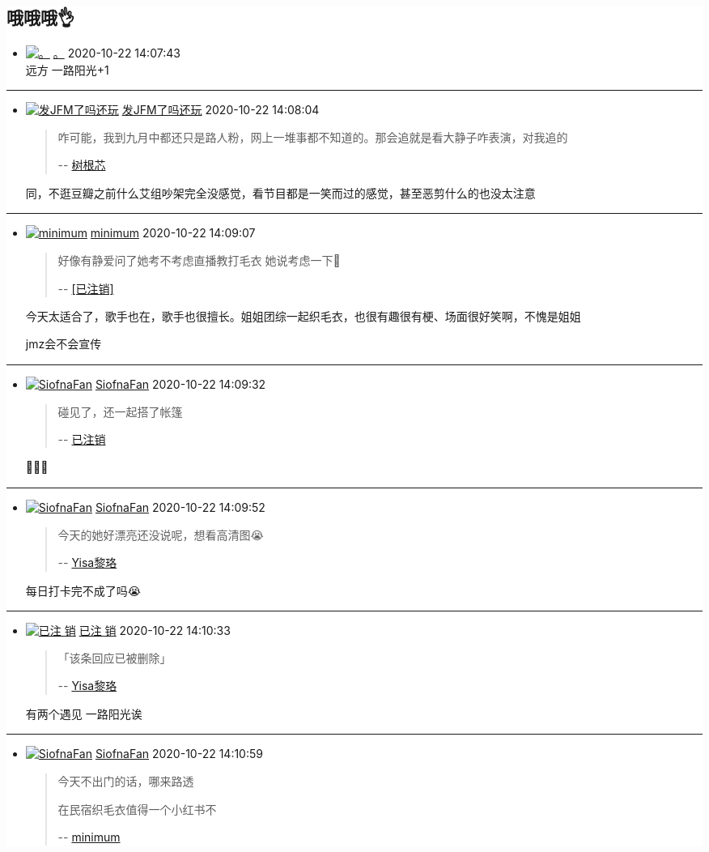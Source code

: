   哦哦哦👌  
---
* [![。](https://img9.doubanio.com/icon/u164210963-6.jpg)](https://www.douban.com/people/164210963/)    [。](https://www.douban.com/people/164210963/)    2020-10-22 14:07:43  
  远方 一路阳光+1  
---
* [![发JFM了吗还玩](https://img1.doubanio.com/icon/u64891398-9.jpg)](https://www.douban.com/people/64891398/)    [发JFM了吗还玩](https://www.douban.com/people/64891398/)    2020-10-22 14:08:04  
  >咋可能，我到九月中都还只是路人粉，网上一堆事都不知道的。那会追就是看大静子咋表演，对我追的  
  >
  >-- [树根芯](https://www.douban.com/people/150517926/)  
  
  同，不逛豆瓣之前什么艾组吵架完全没感觉，看节目都是一笑而过的感觉，甚至恶剪什么的也没太注意  
---
* [![minimum](https://img3.doubanio.com/icon/u218236166-1.jpg)](https://www.douban.com/people/218236166/)    [minimum](https://www.douban.com/people/218236166/)    2020-10-22 14:09:07  
  >好像有静爱问了她考不考虑直播教打毛衣 她说考虑一下🤣  
  >
  >-- [[已注销]](https://www.douban.com/people/219008874/)  
  
  今天太适合了，歌手也在，歌手也很擅长。姐姐团综一起织毛衣，也很有趣很有梗、场面很好笑啊，不愧是姐姐  
    
  jmz会不会宣传  
---
* [![SiofnaFan](https://img2.doubanio.com/icon/u180076918-2.jpg)](https://www.douban.com/people/180076918/)    [SiofnaFan](https://www.douban.com/people/180076918/)    2020-10-22 14:09:32  
  >碰见了，还一起搭了帐篷  
  >
  >-- [已注销](https://www.douban.com/people/187860590/)  
  
  🤣🤣🤣  
---
* [![SiofnaFan](https://img2.doubanio.com/icon/u180076918-2.jpg)](https://www.douban.com/people/180076918/)    [SiofnaFan](https://www.douban.com/people/180076918/)    2020-10-22 14:09:52  
  >今天的她好漂亮还没说呢，想看高清图😭  
  >
  >-- [Yisa黎珞](https://www.douban.com/people/217273308/)  
  
  每日打卡完不成了吗😭  
---
* [![已注 销](https://img2.doubanio.com/icon/u155947097-2.jpg)](https://www.douban.com/people/155947097/)    [已注 销](https://www.douban.com/people/155947097/)    2020-10-22 14:10:33  
  >「该条回应已被删除」  
  >
  >-- [Yisa黎珞](https://www.douban.com/people/217273308/)  
  
  有两个遇见 一路阳光诶  
---
* [![SiofnaFan](https://img2.doubanio.com/icon/u180076918-2.jpg)](https://www.douban.com/people/180076918/)    [SiofnaFan](https://www.douban.com/people/180076918/)    2020-10-22 14:10:59  
  >今天不出门的话，哪来路透  
  >  
  >在民宿织毛衣值得一个小红书不  
  >
  >-- [minimum](https://www.douban.com/people/218236166/)  
  